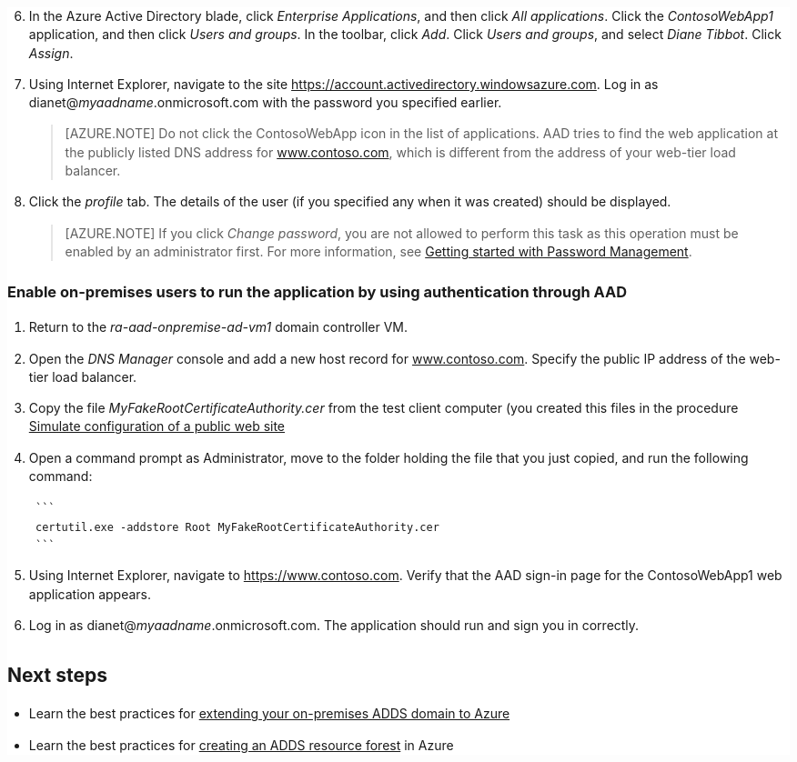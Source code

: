6. In the Azure Active Directory blade, click *Enterprise Applications*, and then click *All applications*. Click the *ContosoWebApp1* application, and then click *Users and groups*. In the toolbar, click *Add*. Click *Users and groups*, and select *Diane Tibbot*. Click *Assign*.

7. Using Internet Explorer, navigate to the site https://account.activedirectory.windowsazure.com. Log in as dianet@*myaadname*.onmicrosoft.com with the password you specified earlier.

    >[AZURE.NOTE] Do not click the ContosoWebApp icon in the list of applications. AAD tries to find the web application at the publicly listed DNS address for www.contoso.com, which is different from the address of your web-tier load balancer.

8. Click the *profile* tab. The details of the user (if you specified any when it was created) should be displayed.

    >[AZURE.NOTE] If you click *Change password*, you are not allowed to perform this task as this operation must be enabled by an administrator first. For more information, see [Getting started with Password Management][aad-password-management].

### <a name="enable-on-premises-users-to-run-the-application-by-using-authentication-through-aad"></a>Enable on-premises users to run the application by using authentication through AAD

1. Return to the *ra-aad-onpremise-ad-vm1* domain controller VM.

2. Open the *DNS Manager* console and add a new host record for www.contoso.com. Specify the public IP address of the web-tier load balancer.

3. Copy the file *MyFakeRootCertificateAuthority.cer* from the test client computer (you created this files in the procedure [Simulate configuration of a public web site](#simulate-configuration-of-a-public-web-site)
    
4. Open a command prompt as Administrator, move to the folder holding the file that you just copied, and run the following command:

        ```
        certutil.exe -addstore Root MyFakeRootCertificateAuthority.cer
        ```

5. Using Internet Explorer, navigate to https://www.contoso.com. Verify that the AAD sign-in page for the ContosoWebApp1 web application appears.

6. Log in as dianet@*myaadname*.onmicrosoft.com. The application should run and sign you in correctly.

## <a name="next-steps"></a>Next steps

- Learn the best practices for [extending your on-premises ADDS domain to Azure][adds-extend-domain]

- Learn the best practices for [creating an ADDS resource forest][adds-resource-forest] in Azure


[resource-manager-overview]: ../azure-resource-manager/resource-group-overview.md
[script]: #sample-solution-script
[implementing-a-multi-tier-architecture-on-Azure]: ./guidance-compute-n-tier-vm.md
[active-directory-domain-services]: https://technet.microsoft.com/library/dd448614.aspx
[active-directory-federation-services]: https://technet.microsoft.com/windowsserver/dd448613.aspx
[azure-active-directory]: ../active-directory-domain-services/active-directory-ds-overview.md
[azure-ad-connect]: ../active-directory/active-directory-aadconnect.md
[ad-azure-guidelines]: https://msdn.microsoft.com/library/azure/jj156090.aspx
[aad-explained]: https://youtu.be/tj_0d4tR6aM
[aad-editions]: ../active-directory/active-directory-editions.md
[guidance-adds]: ./guidance-iaas-ra-secure-vnet-ad.md
[sla-aad]: https://azure.microsoft.com/support/legal/sla/active-directory/v1_0/
[azure-multifactor-authentication]: ../multi-factor-authentication/multi-factor-authentication.md
[aad-conditional-access]: ../active-directory//active-directory-conditional-access.md
[aad-dynamic-membership-rules]: ../active-directory/active-directory-accessmanagement-groups-with-advanced-rules.md
[aad-dynamic-memberships]: https://youtu.be/Tdiz2JqCl9Q
[aad-user-sign-in]: ../active-directory/active-directory-aadconnect-user-signin.md
[aad-sync-requirements]: ../active-directory/active-directory-hybrid-identity-design-considerations-directory-sync-requirements.md
[aad-topologies]: ../active-directory/active-directory-aadconnect-topologies.md
[aad-filtering]: ../active-directory/active-directory-aadconnectsync-configure-filtering.md
[aad-scalability]: https://blogs.technet.microsoft.com/enterprisemobility/2014/09/02/azure-ad-under-the-hood-of-our-geo-redundant-highly-available-distributed-cloud-directory/
[aad-connect-sync-default-rules]: ../active-directory/active-directory-aadconnectsync-understanding-default-configuration.md
[aad-identity-protection]: ../active-directory/active-directory-identityprotection.md
[aad-password-management]: ../active-directory/active-directory-passwords-customize.md
[aad-application-proxy]: ../active-directory/active-directory-application-proxy-enable.md
[aad-connect-sync-operational-tasks]: ../active-directory/active-directory-aadconnectsync-operations.md#staging-mode
[aad-custom-domain]: ../active-directory/active-directory-add-domain.md
[aad-powershell]: https://msdn.microsoft.com/library/azure/mt757189.aspx
[aad-sync-disaster-recovery]: ../active-directory/active-directory-aadconnectsync-operations.md#disaster-recovery
[aad-sync-best-practices]: ../active-directory/active-directory-aadconnectsync-best-practices-changing-default-configuration.md
[aad-adfs]: ../active-directory/active-directory-aadconnect-get-started-custom.md#configuring-federation-with-ad-fs
[aad-health]: ../active-directory/active-directory-aadconnect-health-sync.md
[aad-health-adds]: ../active-directory/active-directory-aadconnect-health-adds.md
[aad-health-adfs]: ../active-directory/active-directory-aadconnect-health-adfs.md
[aad-agent-installation]: ../active-directory/active-directory-aadconnect-health-agent-install.md
[aad-reporting-guide]: ../active-directory/active-directory-reporting-guide.md
[azure-cli]: ../virtual-machines-command-line-tools.md
[azure-powershell-download]: ../powershell-install-configure.md
[solution-script]: https://raw.githubusercontent.com/mspnp/reference-architectures/master/guidance-identity-aad/Deploy-ReferenceArchitecture.ps1

[vnet-parameters-windows]: https://raw.githubusercontent.com/mspnp/reference-architectures/master/guidance-identity-aad/parameters/windows/virtualNetwork.parameters.json
[nsg-parameters-windows]: https://raw.githubusercontent.com/mspnp/reference-architectures/master/guidance-identity-aad/parameters/windows/networkSecurityGroups.parameters.json
[webtier-parameters-windows]: https://raw.githubusercontent.com/mspnp/reference-architectures/master/guidance-identity-aad/parameters/windows/webTier.parameters.json
[businesstier-parameters-windows]: https://raw.githubusercontent.com/mspnp/reference-architectures/master/guidance-identity-aad/parameters/windows/businessTier.parameters.json
[datatier-parameters-windows]: https://raw.githubusercontent.com/mspnp/reference-architectures/master/guidance-identity-aad/parameters/windows/dataTier.parameters.json
[managementtier-parameters-windows]: https://raw.githubusercontent.com/mspnp/reference-architectures/master/guidance-identity-aad/parameters/windows/managementTier.parameters.json
[makecert]: https://msdn.microsoft.com/library/windows/desktop/aa386968(v=vs.85).aspx
[add-adds-domain-controller-parameters]: https://raw.githubusercontent.com/mspnp/reference-architectures/master/guidance-identity-aad/parameters/onpremise/add-adds-domain-controller.parameters.json
[create-adds-forest-extension-parameters]: https://raw.githubusercontent.com/mspnp/reference-architectures/master/guidance-identity-aad/parameters/onpremise/create-adds-forest-extension.parameters.json
[virtualMachines-adds-parameters]: https://raw.githubusercontent.com/mspnp/reference-architectures/master/guidance-identity-aad/parameters/onpremise/virtualMachines-adds.parameters.json
[virtualNetwork-parameters]: https://raw.githubusercontent.com/mspnp/reference-architectures/master/guidance-identity-aad/parameters/onpremise/virtualNetwork.parameters.json
[virtualNetwork-adds-dns-parameters]: https://raw.githubusercontent.com/mspnp/reference-architectures/master/guidance-identity-aad/parameters/onpremise/virtualNetwork-adds-dns.parameters.json
[virtualMachines-adc-parameters]: https://raw.githubusercontent.com/mspnp/reference-architectures/master/guidance-identity-aad/parameters/onpremise/virtualMachines-adc.parameters.json
[virtualMachines-adc-joindomain-parameters]: https://raw.githubusercontent.com/mspnp/reference-architectures/master/guidance-identity-aad/parameters/onpremise/virtualMachines-adc-joindomain.parameters.json
[aad-connect-download]: http://www.microsoft.com/download/details.aspx?id=47594
[aad-custom-directory]: ../active-directory/active-directory-add-domain.md
[aad-password-management]: ../active-directory/active-directory-passwords-getting-started.md#enable-users-to-reset-their-azure-ad-passwords
[adds-extend-domain]: ./guidance-identity-adds-extend-domain.md
[adds-resource-forest]: ./guidance-identity-adds-resource-forest.md
[0]: ./media/guidance-identity-aad/figure1.png "Cloud identity architecture using Azure Active Directory"
[1]: ./media/guidance-identity-aad/figure2.png "Single forest, single AAD directory topology"
[2]: ./media/guidance-identity-aad/figure3.png "Multiple forests, single AAD directory topology"
[4]: ./media/guidance-identity-aad/figure5.png "Staging server topology"
[5]: ./media/guidance-identity-aad/figure6.png "Multiple AAD directories topology"
[6]: ./media/guidance-identity-aad/figure7.png "Selecting a custom installation of Azure AD Connect Sync with a specific instance of SQL Server"
[7]: ./media/guidance-identity-aad/figure8.png "Specifying the SSO method for user sign-in"
[8]: ./media/guidance-identity-aad/figure9.png "Specifying Domain and OU filtering options"
[9]: ./media/guidance-identity-aad/figure10.png "Enabling password write-back"
[10]: ./media/guidance-identity-aad/figure11.png "The Azure AD management blade in the portal"
[11]: ./media/guidance-identity-aad/figure12.png "The Azure AD Connect console"
[12]: ./media/guidance-identity-aad/figure13.png "The Operations tab in the Synchronization Service Manager"
[13]: ./media/guidance-identity-aad/figure14.png "The Connectors tab in the Synchronization Service Manager"
[14]: ./media/guidance-identity-aad/figure15.png "The Synchronization Rules Editor"
[15]: ./media/guidance-identity-aad/figure16.png "The Azure Active Directory Connect Health blade in the Azure portal showing synchronization health"
[16]: ./media/guidance-identity-aad/figure17.png "The Azure Active Directory Connect Health blade in the Azure portal showing AD DS health"
[17]: ./media/guidance-identity-aad/figure18.png "Security reports available in the Azure portal"
[18]: ./media/guidance-identity-aad/figure19.png "The Azure portal highlighting the public IP address of the web-tier load balancer"
[19]: ./media/guidance-identity-aad/figure20.png "Using Internet Explorer to browse to the public IP address of the web-tier load balancer"
[20]: ./media/guidance-identity-aad/figure21.png "The certificates snap-in showing the www.contoso.com certificate"
[21]: ./media/guidance-identity-aad/figure22.png "Connecting to the management tier VM"
[22]: ./media/guidance-identity-aad/figure23.png "Creating the HTTPS binding for the default web site"
[23]: ./media/guidance-identity-aad/figure24.png "Creating the ContosoWebApp1 web application"
[24]: ./media/guidance-identity-aad/figure25.png "Setting the authentication properties of the ContosoWebApp1 web application"
[25]: ./media/guidance-identity-aad/figure26.png "Signing in to Azure AAD from the ContosoWebApp1 web application"
[26]: ./media/guidance-identity-aad/figure27.png "Changing the folder for the default web site"
